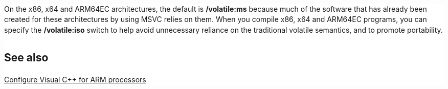 On the x86, x64 and ARM64EC architectures, the default is **/volatile:ms** because much of the software that has already been created for these architectures by using MSVC relies on them. When you compile x86, x64 and ARM64EC programs, you can specify the **/volatile:iso** switch to help avoid unnecessary reliance on the traditional volatile semantics, and to promote portability.

## See also

[Configure Visual C++ for ARM processors](configuring-programs-for-arm-processors-visual-cpp.md)

